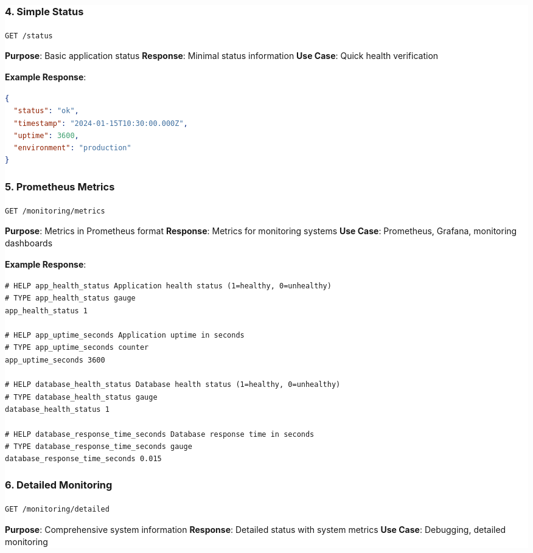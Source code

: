 ### 4. **Simple Status**
```
GET /status
```

**Purpose**: Basic application status
**Response**: Minimal status information
**Use Case**: Quick health verification

**Example Response**:
```json
{
  "status": "ok",
  "timestamp": "2024-01-15T10:30:00.000Z",
  "uptime": 3600,
  "environment": "production"
}
```

### 5. **Prometheus Metrics**
```
GET /monitoring/metrics
```

**Purpose**: Metrics in Prometheus format
**Response**: Metrics for monitoring systems
**Use Case**: Prometheus, Grafana, monitoring dashboards

**Example Response**:
```
# HELP app_health_status Application health status (1=healthy, 0=unhealthy)
# TYPE app_health_status gauge
app_health_status 1

# HELP app_uptime_seconds Application uptime in seconds
# TYPE app_uptime_seconds counter
app_uptime_seconds 3600

# HELP database_health_status Database health status (1=healthy, 0=unhealthy)
# TYPE database_health_status gauge
database_health_status 1

# HELP database_response_time_seconds Database response time in seconds
# TYPE database_response_time_seconds gauge
database_response_time_seconds 0.015
```

### 6. **Detailed Monitoring**
```
GET /monitoring/detailed
```

**Purpose**: Comprehensive system information
**Response**: Detailed status with system metrics
**Use Case**: Debugging, detailed monitoring
